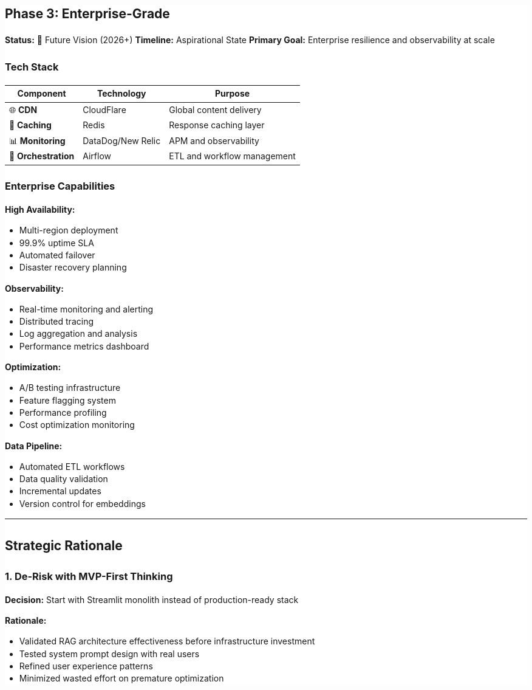 ## Phase 3: Enterprise-Grade

**Status:** 🔮 Future Vision (2026+)
**Timeline:** Aspirational State
**Primary Goal:** Enterprise resilience and observability at scale

### Tech Stack

| Component | Technology | Purpose |
|-----------|-----------|---------|
| 🌐 **CDN** | CloudFlare | Global content delivery |
| 💾 **Caching** | Redis | Response caching layer |
| 📊 **Monitoring** | DataDog/New Relic | APM and observability |
| 🔄 **Orchestration** | Airflow | ETL and workflow management |

### Enterprise Capabilities

**High Availability:**
- Multi-region deployment
- 99.9% uptime SLA
- Automated failover
- Disaster recovery planning

**Observability:**
- Real-time monitoring and alerting
- Distributed tracing
- Log aggregation and analysis
- Performance metrics dashboard

**Optimization:**
- A/B testing infrastructure
- Feature flagging system
- Performance profiling
- Cost optimization monitoring

**Data Pipeline:**
- Automated ETL workflows
- Data quality validation
- Incremental updates
- Version control for embeddings

---

## Strategic Rationale

### 1. De-Risk with MVP-First Thinking

**Decision:** Start with Streamlit monolith instead of production-ready stack

**Rationale:**
- Validated RAG architecture effectiveness before infrastructure investment
- Tested system prompt design with real users
- Refined user experience patterns
- Minimized wasted effort on premature optimization
